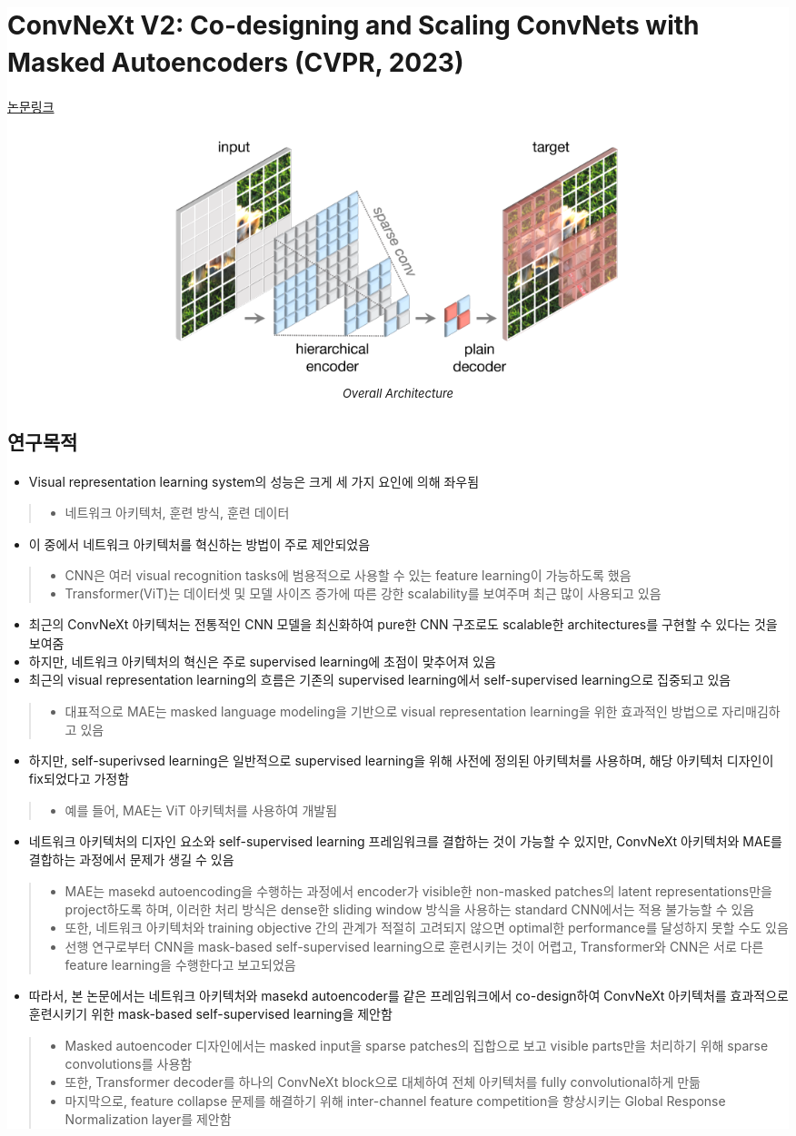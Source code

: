 # ConvNeXt V2: Co-designing and Scaling ConvNets with Masked Autoencoders (CVPR, 2023)

[논문링크](https://arxiv.org/abs/2301.00808)

<p align="center">
    <img width="500" alt='fig1' src="./img/01_52_01.png?raw=true"></br>
    <em><font size=2>Overall Architecture</font></em>
</p>

## 연구목적
- Visual representation learning system의 성능은 크게 세 가지 요인에 의해 좌우됨
> - 네트워크 아키텍처, 훈련 방식, 훈련 데이터
- 이 중에서 네트워크 아키텍처를 혁신하는 방법이 주로 제안되었음
> - CNN은 여러 visual recognition tasks에 범용적으로 사용할 수 있는 feature learning이 가능하도록 했음
> - Transformer(ViT)는 데이터셋 및 모델 사이즈 증가에 따른 강한 scalability를 보여주며 최근 많이 사용되고 있음
- 최근의 ConvNeXt 아키텍처는 전통적인 CNN 모델을 최신화하여 pure한 CNN 구조로도 scalable한 architectures를 구현할 수 있다는 것을 보여줌
- 하지만, 네트워크 아키텍처의 혁신은 주로 supervised learning에 초점이 맞추어져 있음
- 최근의 visual representation learning의 흐름은 기존의 supervised learning에서 self-supervised learning으로 집중되고 있음
> - 대표적으로 MAE는 masked language modeling을 기반으로 visual representation learning을 위한 효과적인 방법으로 자리매김하고 있음
- 하지만, self-superivsed learning은 일반적으로 supervised learning을 위해 사전에 정의된 아키텍처를 사용하며, 해당 아키텍처 디자인이 fix되었다고 가정함
> - 예를 들어, MAE는 ViT 아키텍처를 사용하여 개발됨
- 네트워크 아키텍처의 디자인 요소와 self-supervised learning 프레임워크를 결합하는 것이 가능할 수 있지만, ConvNeXt 아키텍처와 MAE를 결합하는 과정에서 문제가 생길 수 있음
> - MAE는 masekd autoencoding을 수행하는 과정에서 encoder가 visible한 non-masked patches의 latent representations만을 project하도록 하며, 이러한 처리 방식은 dense한 sliding window 방식을 사용하는 standard CNN에서는 적용 불가능할 수 있음
> - 또한, 네트워크 아키텍처와 training objective 간의 관계가 적절히 고려되지 않으면 optimal한 performance를 달성하지 못할 수도 있음
> - 선행 연구로부터 CNN을 mask-based self-supervised learning으로 훈련시키는 것이 어렵고, Transformer와 CNN은 서로 다른 feature learning을 수행한다고 보고되었음
- 따라서, 본 논문에서는 네트워크 아키텍처와 masekd autoencoder를 같은 프레임워크에서 co-design하여 ConvNeXt 아키텍처를 효과적으로 훈련시키기 위한 mask-based self-supervised learning을 제안함
> - Masked autoencoder 디자인에서는 masked input을 sparse patches의 집합으로 보고 visible parts만을 처리하기 위해 sparse convolutions를 사용함
> - 또한, Transformer decoder를 하나의 ConvNeXt block으로 대체하여 전체 아키텍처를 fully convolutional하게 만듦
> - 마지막으로, feature collapse 문제를 해결하기 위해 inter-channel feature competition을 향상시키는 Global Response Normalization layer를 제안함
